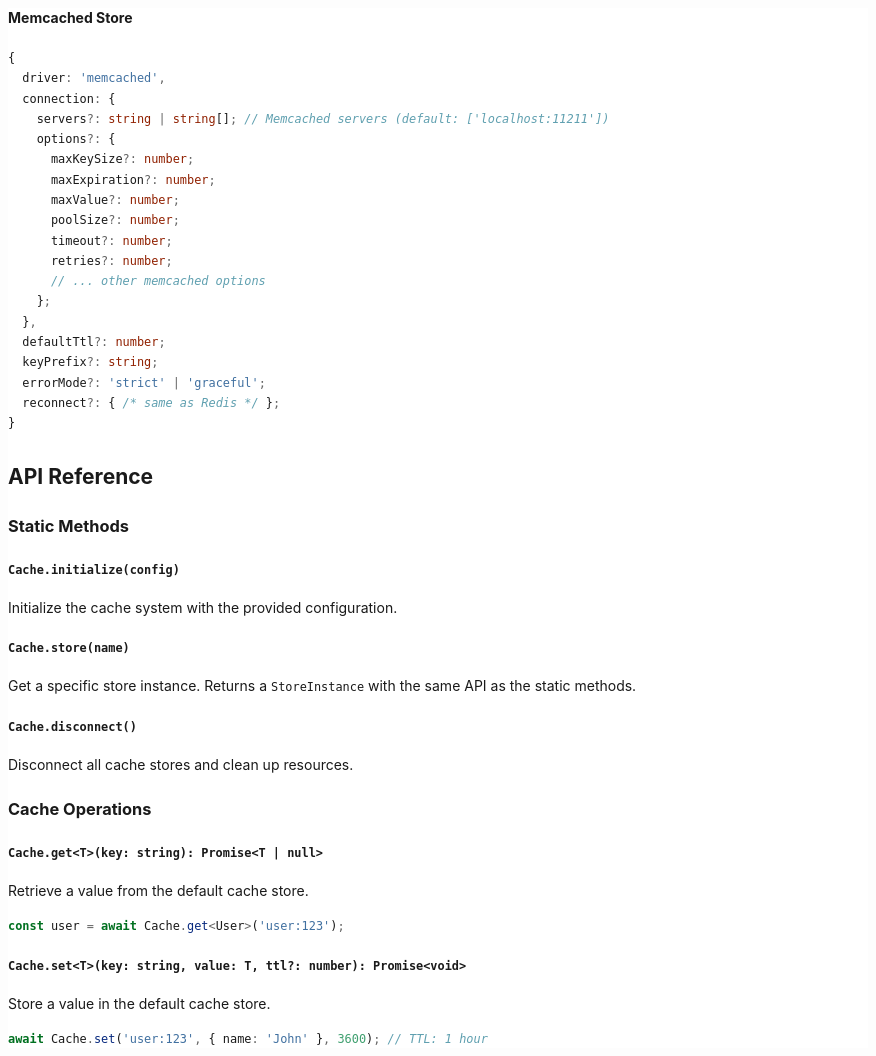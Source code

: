 #### Memcached Store

```typescript
{
  driver: 'memcached',
  connection: {
    servers?: string | string[]; // Memcached servers (default: ['localhost:11211'])
    options?: {
      maxKeySize?: number;
      maxExpiration?: number;
      maxValue?: number;
      poolSize?: number;
      timeout?: number;
      retries?: number;
      // ... other memcached options
    };
  },
  defaultTtl?: number;
  keyPrefix?: string;
  errorMode?: 'strict' | 'graceful';
  reconnect?: { /* same as Redis */ };
}
```

## API Reference

### Static Methods

#### `Cache.initialize(config)`
Initialize the cache system with the provided configuration.

#### `Cache.store(name)`
Get a specific store instance. Returns a `StoreInstance` with the same API as the static methods.

#### `Cache.disconnect()`
Disconnect all cache stores and clean up resources.

### Cache Operations

#### `Cache.get<T>(key: string): Promise<T | null>`
Retrieve a value from the default cache store.

```typescript
const user = await Cache.get<User>('user:123');
```

#### `Cache.set<T>(key: string, value: T, ttl?: number): Promise<void>`
Store a value in the default cache store.

```typescript
await Cache.set('user:123', { name: 'John' }, 3600); // TTL: 1 hour
```
